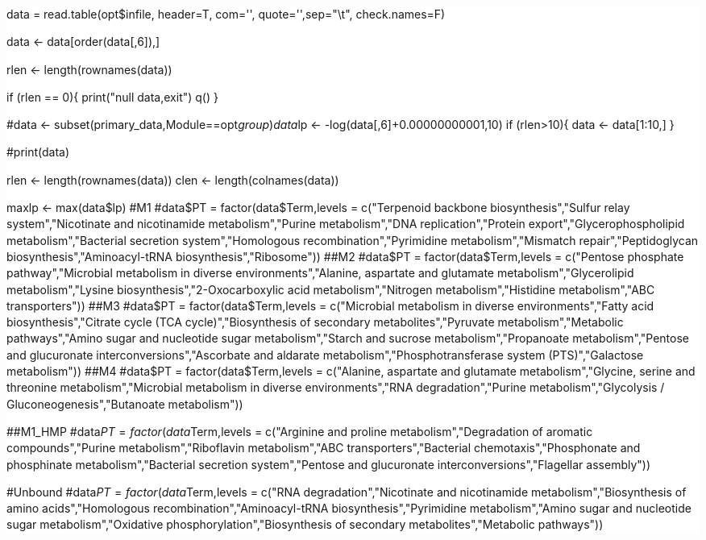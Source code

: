 
data = read.table(opt$infile, header=T, com='', quote='',sep="\t", check.names=F)

data <- data[order(data[,6]),]

rlen <- length(rownames(data))

if (rlen == 0){
    print("null data,exit")
    q()
}


#data <- subset(primary_data,Module==opt$group)
data$lp <-  -log(data[,6]+0.00000000001,10)
if (rlen>10){
    data <- data[1:10,]
}

#print(data)

rlen <- length(rownames(data))
clen <- length(colnames(data))

maxlp <-  max(data$lp)
#M1
#data$PT = factor(data$Term,levels = c("Terpenoid backbone biosynthesis","Sulfur relay system","Nicotinate and nicotinamide metabolism","Purine metabolism","DNA replication","Protein export","Glycerophospholipid metabolism","Bacterial secretion system","Homologous recombination","Pyrimidine metabolism","Mismatch repair","Peptidoglycan biosynthesis","Aminoacyl-tRNA biosynthesis","Ribosome"))
##M2
#data$PT = factor(data$Term,levels = c("Pentose phosphate pathway","Microbial metabolism in diverse environments","Alanine, aspartate and glutamate metabolism","Glycerolipid metabolism","Lysine biosynthesis","2-Oxocarboxylic acid metabolism","Nitrogen metabolism","Histidine metabolism","ABC transporters"))
##M3
#data$PT = factor(data$Term,levels = c("Microbial metabolism in diverse environments","Fatty acid biosynthesis","Citrate cycle (TCA cycle)","Biosynthesis of secondary metabolites","Pyruvate metabolism","Metabolic pathways","Amino sugar and nucleotide sugar metabolism","Starch and sucrose metabolism","Propanoate metabolism","Pentose and glucuronate interconversions","Ascorbate and aldarate metabolism","Phosphotransferase system (PTS)","Galactose metabolism"))
##M4
#data$PT = factor(data$Term,levels = c("Alanine, aspartate and glutamate metabolism","Glycine, serine and threonine metabolism","Microbial metabolism in diverse environments","RNA degradation","Purine metabolism","Glycolysis / Gluconeogenesis","Butanoate metabolism"))

##M1_HMP
#data$PT = factor(data$Term,levels = c("Arginine and proline metabolism","Degradation of aromatic compounds","Purine metabolism","Riboflavin metabolism","ABC transporters","Bacterial chemotaxis","Phosphonate and phosphinate metabolism","Bacterial secretion system","Pentose and glucuronate interconversions","Flagellar assembly"))

#Unbound
#data$PT = factor(data$Term,levels = c("RNA degradation","Nicotinate and nicotinamide metabolism","Biosynthesis of amino acids","Homologous recombination","Aminoacyl-tRNA biosynthesis","Pyrimidine metabolism","Amino sugar and nucleotide sugar metabolism","Oxidative phosphorylation","Biosynthesis of secondary metabolites","Metabolic pathways"))
